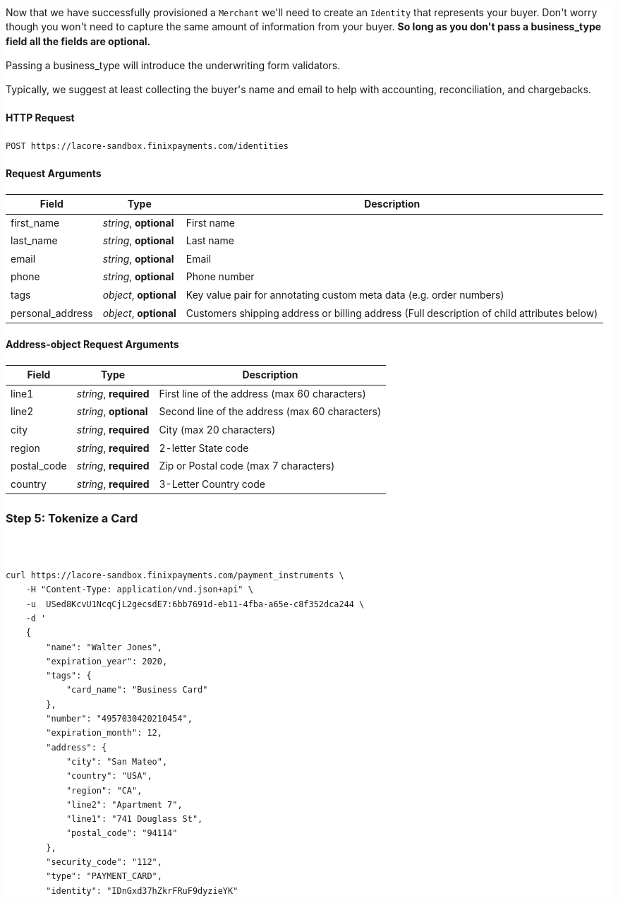 Now that we have successfully provisioned a `Merchant` we'll need to create an
`Identity` that represents your buyer. Don't worry though you won't need to capture
the same amount of information from your buyer. **So long as you
don't pass a business_type field all the fields are optional.**

<aside class="warning">
Passing a business_type will introduce the underwriting form validators.
</aside>

Typically, we suggest at least collecting the buyer's name and email to help
with accounting, reconciliation, and chargebacks.

#### HTTP Request

`POST https://lacore-sandbox.finixpayments.com/identities`

#### Request Arguments

Field | Type | Description
----- | ---- | -----------
first_name | *string*, **optional** | First name
last_name | *string*, **optional** | Last name
email | *string*, **optional** | Email
phone | *string*, **optional** | Phone number
tags | *object*, **optional** | Key value pair for annotating custom meta data (e.g. order numbers)
personal_address | *object*, **optional** | Customers shipping address or billing address (Full description of child attributes below)

#### Address-object Request Arguments

Field | Type | Description
----- | ---- | -----------
line1 | *string*, **required** | First line of the address (max 60 characters)
line2 | *string*, **optional** | Second line of the address (max 60 characters)
city | *string*, **required** | City (max 20 characters)
region | *string*, **required** | 2-letter State code
postal_code | *string*, **required** | Zip or Postal code (max 7 characters)
country | *string*, **required** | 3-Letter Country code

### Step 5: Tokenize a Card
```shell


curl https://lacore-sandbox.finixpayments.com/payment_instruments \
    -H "Content-Type: application/vnd.json+api" \
    -u  USed8KcvU1NcqCjL2gecsdE7:6bb7691d-eb11-4fba-a65e-c8f352dca244 \
    -d '
	{
	    "name": "Walter Jones", 
	    "expiration_year": 2020, 
	    "tags": {
	        "card_name": "Business Card"
	    }, 
	    "number": "4957030420210454", 
	    "expiration_month": 12, 
	    "address": {
	        "city": "San Mateo", 
	        "country": "USA", 
	        "region": "CA", 
	        "line2": "Apartment 7", 
	        "line1": "741 Douglass St", 
	        "postal_code": "94114"
	    }, 
	    "security_code": "112", 
	    "type": "PAYMENT_CARD", 
	    "identity": "IDnGxd37hZkrFRuF9dyzieYK"
```